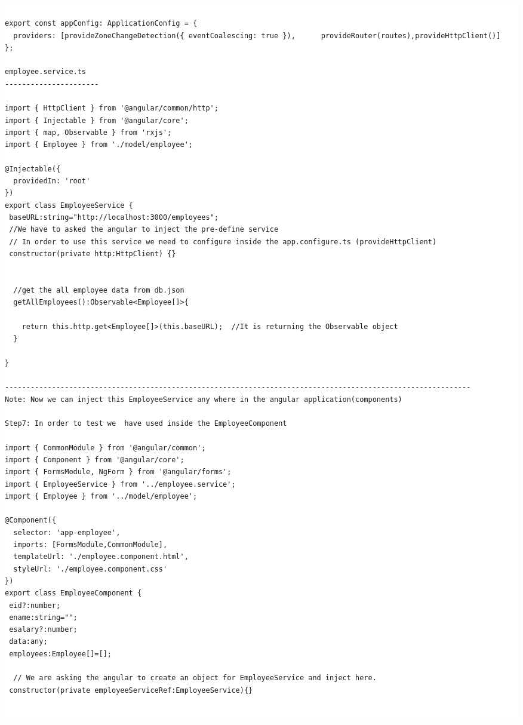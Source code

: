 ```

export const appConfig: ApplicationConfig = {
  providers: [provideZoneChangeDetection({ eventCoalescing: true }),      provideRouter(routes),provideHttpClient()]
};

employee.service.ts
----------------------

import { HttpClient } from '@angular/common/http';
import { Injectable } from '@angular/core';
import { map, Observable } from 'rxjs';
import { Employee } from './model/employee';

@Injectable({
  providedIn: 'root'
})
export class EmployeeService {
 baseURL:string="http://localhost:3000/employees";
 //We have to asked the angular to inject the pre-define service 
 // In order to use this service we need to configure inside the app.configure.ts (provideHttpClient)
 constructor(private http:HttpClient) {}


  //get the all employee data from db.json
  getAllEmployees():Observable<Employee[]>{
      
    return this.http.get<Employee[]>(this.baseURL);  //It is returning the Observable object  
  }
  
}

-------------------------------------------------------------------------------------------------------------
Note: Now we can inject this EmployeeService any where in the angular application(components)

Step7: In order to test we  have used inside the EmployeeComponent

import { CommonModule } from '@angular/common';
import { Component } from '@angular/core';
import { FormsModule, NgForm } from '@angular/forms';
import { EmployeeService } from '../employee.service';
import { Employee } from '../model/employee';

@Component({
  selector: 'app-employee',
  imports: [FormsModule,CommonModule],
  templateUrl: './employee.component.html',
  styleUrl: './employee.component.css'
})
export class EmployeeComponent {
 eid?:number;
 ename:string="";
 esalary?:number;
 data:any;
 employees:Employee[]=[];

  // We are asking the angular to create an object for EmployeeService and inject here.
 constructor(private employeeServiceRef:EmployeeService){}
 


```